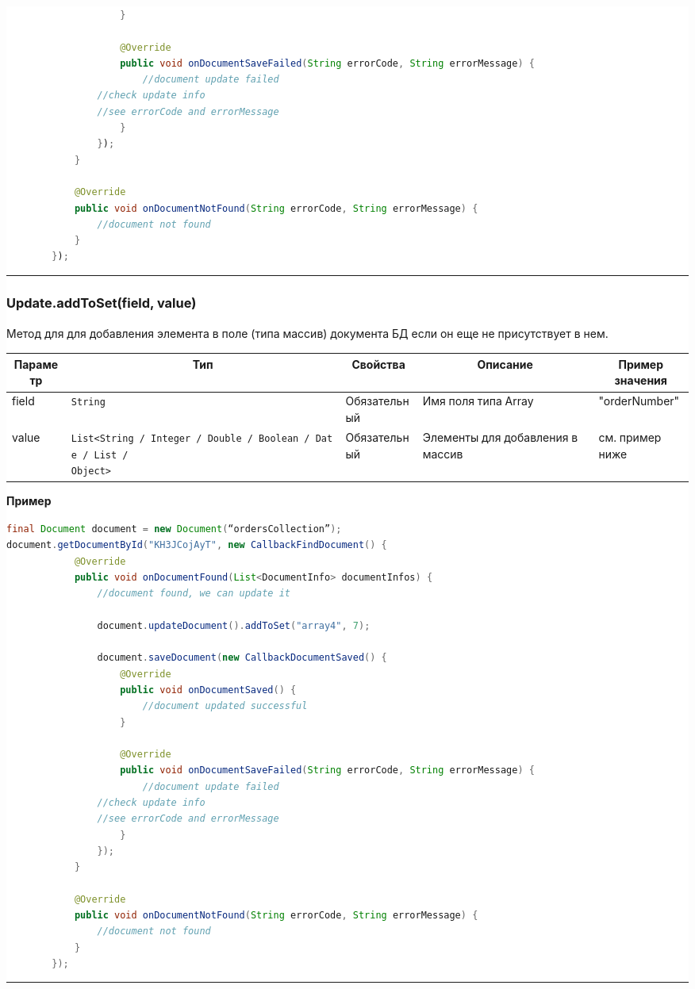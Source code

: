 ```Java
                    }

                    @Override
                    public void onDocumentSaveFailed(String errorCode, String errorMessage) {
                        //document update failed
				//check update info
				//see errorCode and errorMessage
                    }
                });
            }

            @Override
            public void onDocumentNotFound(String errorCode, String errorMessage) {
                //document not found
            }
        });
```

---------------------------------------------------------------------------------------------

<a name="#Update+addToSet"></a>
### Update.addToSet(field, value)
Метод для для добавления элемента в поле (типа массив) документа БД если он еще не присутствует в нем.

| Параметр | Тип | Свойства | Описание | Пример значения |
| --- | --- | --- | --- | --- |
| field | <code>String</code> |                                            Обязательный | Имя поля типа Array  | "orderNumber"   |
| value | <code>List<String / Integer / Double / Boolean / Date / List / Object></code> | Обязательный | Элементы для добавления в массив | см. пример ниже |


**Пример**
```Java
final Document document = new Document(“ordersCollection”);
document.getDocumentById("KH3JCojAyT", new CallbackFindDocument() {
            @Override
            public void onDocumentFound(List<DocumentInfo> documentInfos) {
                //document found, we can update it
 
                document.updateDocument().addToSet("array4", 7);

                document.saveDocument(new CallbackDocumentSaved() {
                    @Override
                    public void onDocumentSaved() {
                        //document updated successful
                    }

                    @Override
                    public void onDocumentSaveFailed(String errorCode, String errorMessage) {
                        //document update failed
				//check update info
				//see errorCode and errorMessage
                    }
                });
            }

            @Override
            public void onDocumentNotFound(String errorCode, String errorMessage) {
                //document not found
            }
        });
```
---------------------------------------------------------------------------------------------
